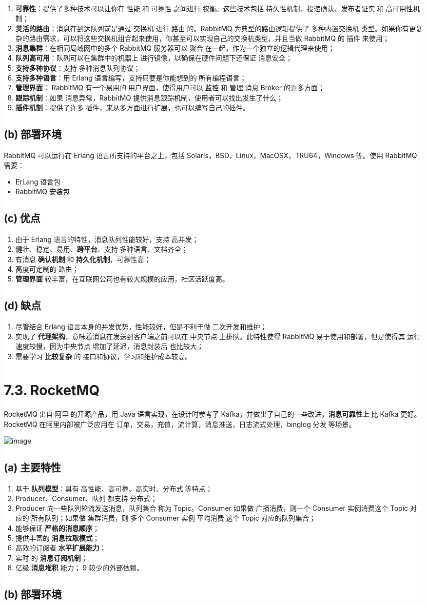 1. **可靠性**：提供了多种技术可以让你在 性能 和 可靠性 之间进行 权衡。这些技术包括 持久性机制、投递确认、发布者证实 和 高可用性机制；
2. **灵活的路由**：消息在到达队列前是通过 交换机 进行 路由 的。RabbitMQ 为典型的路由逻辑提供了 多种内置交换机 类型。如果你有更复杂的路由需求，可以将这些交换机组合起来使用，你甚至可以实现自己的交换机类型，并且当做 RabbitMQ 的 插件 来使用；
3. **消息集群**：在相同局域网中的多个 RabbitMQ 服务器可以 聚合 在一起，作为一个独立的逻辑代理来使用；
4. **队列高可用**：队列可以在集群中的机器上 进行镜像，以确保在硬件问题下还保证 消息安全；
5. **支持多种协议**：支持 多种消息队列协议；
6. **支持多种语言**：用 Erlang 语言编写，支持只要是你能想到的 所有编程语言；
7. **管理界面**： RabbitMQ 有一个易用的 用户界面，使得用户可以 监控 和 管理 消息 Broker 的许多方面；
8. **跟踪机制**：如果 消息异常，RabbitMQ 提供消息跟踪机制，使用者可以找出发生了什么；
9. **插件机制**：提供了许多 插件，来从多方面进行扩展，也可以编写自己的插件。
## (b) 部署环境

RabbitMQ 可以运行在 Erlang 语言所支持的平台之上，包括 Solaris，BSD，Linux，MacOSX，TRU64，Windows 等。使用 RabbitMQ 需要：

- ErLang 语言包
- RabbitMQ 安装包
## (c) 优点

1. 由于 Erlang 语言的特性，消息队列性能较好，支持 高并发；
2. 健壮、稳定、易用、**跨平台**、支持 多种语言、文档齐全；
3. 有消息 **确认机制** 和 **持久化机制**，可靠性高；
4. 高度可定制的 路由；
5. **管理界面** 较丰富，在互联网公司也有较大规模的应用，社区活跃度高。
## (d) 缺点

1. 尽管结合 Erlang 语言本身的并发优势，性能较好，但是不利于做 二次开发和维护；
2. 实现了 **代理架构**，意味着消息在发送到客户端之前可以在 中央节点 上排队。此特性使得 RabbitMQ 易于使用和部署，但是使得其 运行速度较慢，因为中央节点 增加了延迟，消息封装后 也比较大；
3. 需要学习 **比较复杂** 的 接口和协议，学习和维护成本较高。

# 7.3. RocketMQ

RocketMQ 出自 阿里 的开源产品，用 Java 语言实现，在设计时参考了 Kafka，并做出了自己的一些改进，**消息可靠性上** 比 Kafka 更好。RocketMQ 在阿里内部被广泛应用在 订单，交易，充值，流计算，消息推送，日志流式处理，binglog 分发 等场景。

![image](http://p99.pstatp.com/large/pgc-image/1531722844137ad46da8e73)
## (a) 主要特性
1. 基于 **队列模型**：具有 高性能、高可靠、高实时、分布式 等特点；
2. Producer、Consumer、队列 都支持 分布式；
3. Producer 向一些队列轮流发送消息，队列集合 称为 Topic。Consumer 如果做 广播消费，则一个 Consumer 实例消费这个 Topic 对应的 所有队列；如果做 集群消费，则 多个 Consumer 实例 平均消费 这个 Topic 对应的队列集合；
4. 能够保证 **严格的消息顺序**；
5. 提供丰富的 **消息拉取模式**；
6. 高效的订阅者 **水平扩展能力**；
7. 实时 的 **消息订阅机制**；
8. 亿级 **消息堆积** 能力；
9 较少的外部依赖。
## (b) 部署环境
